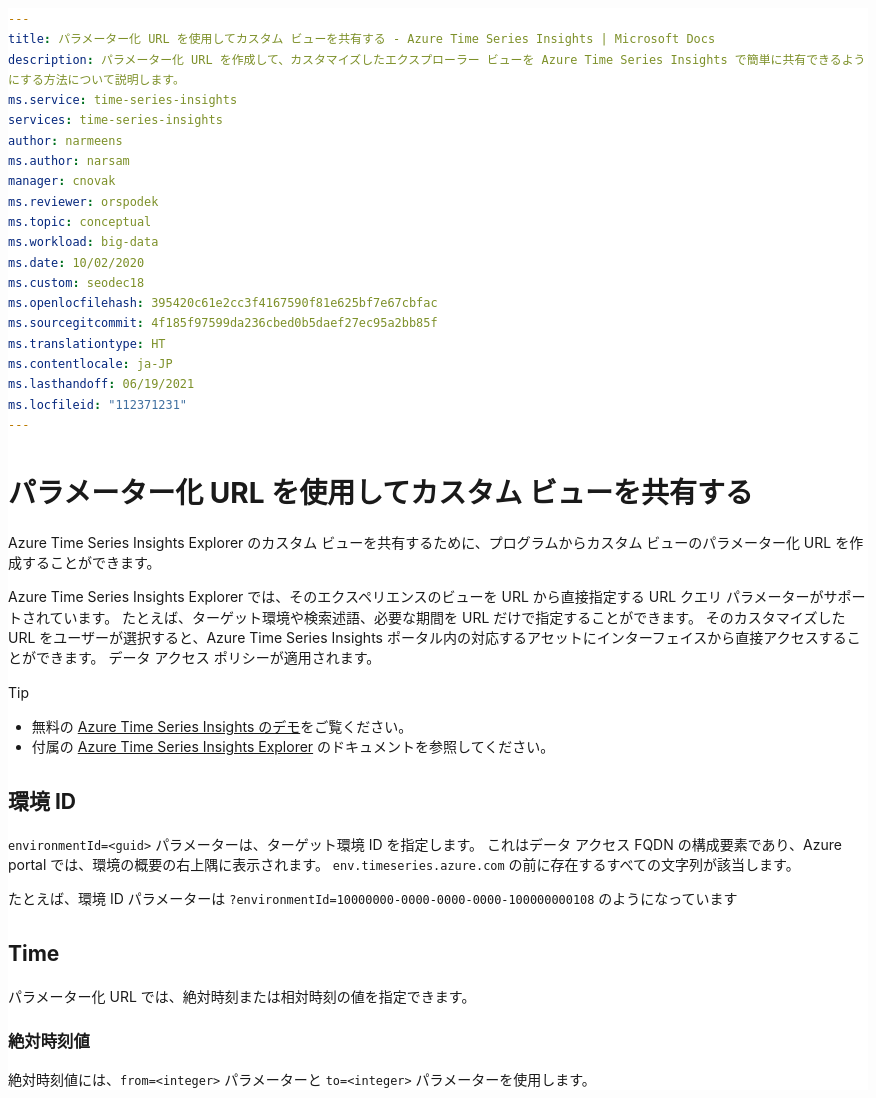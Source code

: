 ```yaml
---
title: パラメーター化 URL を使用してカスタム ビューを共有する - Azure Time Series Insights | Microsoft Docs
description: パラメーター化 URL を作成して、カスタマイズしたエクスプローラー ビューを Azure Time Series Insights で簡単に共有できるようにする方法について説明します。
ms.service: time-series-insights
services: time-series-insights
author: narmeens
ms.author: narsam
manager: cnovak
ms.reviewer: orspodek
ms.topic: conceptual
ms.workload: big-data
ms.date: 10/02/2020
ms.custom: seodec18
ms.openlocfilehash: 395420c61e2cc3f4167590f81e625bf7e67cbfac
ms.sourcegitcommit: 4f185f97599da236cbed0b5daef27ec95a2bb85f
ms.translationtype: HT
ms.contentlocale: ja-JP
ms.lasthandoff: 06/19/2021
ms.locfileid: "112371231"
---
```

# <a name="share-a-custom-view-using-a-parameterized-url"></a>パラメーター化 URL を使用してカスタム ビューを共有する

Azure Time Series Insights Explorer のカスタム ビューを共有するために、プログラムからカスタム ビューのパラメーター化 URL を作成することができます。

Azure Time Series Insights Explorer では、そのエクスペリエンスのビューを URL から直接指定する URL クエリ パラメーターがサポートされています。 たとえば、ターゲット環境や検索述語、必要な期間を URL だけで指定することができます。 そのカスタマイズした URL をユーザーが選択すると、Azure Time Series Insights ポータル内の対応するアセットにインターフェイスから直接アクセスすることができます。 データ アクセス ポリシーが適用されます。

> [!TIP]
>
> * 無料の [Azure Time Series Insights のデモ](https://insights.timeseries.azure.com/samples)をご覧ください。
> * 付属の [Azure Time Series Insights Explorer](./time-series-insights-explorer.md) のドキュメントを参照してください。

## <a name="environment-id"></a>環境 ID

`environmentId=<guid>` パラメーターは、ターゲット環境 ID を指定します。 これはデータ アクセス FQDN の構成要素であり、Azure portal では、環境の概要の右上隅に表示されます。 `env.timeseries.azure.com` の前に存在するすべての文字列が該当します。

たとえば、環境 ID パラメーターは `?environmentId=10000000-0000-0000-0000-100000000108` のようになっています

## <a name="time"></a>Time

パラメーター化 URL では、絶対時刻または相対時刻の値を指定できます。

### <a name="absolute-time-values"></a>絶対時刻値

絶対時刻値には、`from=<integer>` パラメーターと `to=<integer>` パラメーターを使用します。
